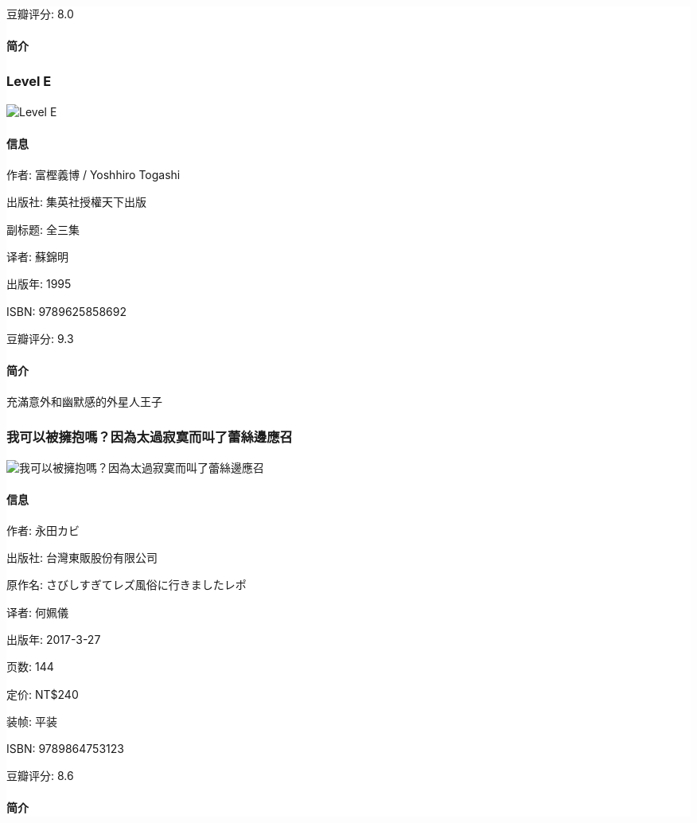 豆瓣评分: 8.0

#### 简介





### Level E

![Level E](https://img3.doubanio.com/view/subject/l/public/s1389662.jpg)

#### 信息

作者: 富樫義博 / Yoshhiro Togashi 

出版社: 集英社授權天下出版 

副标题: 全三集 

译者: 蘇錦明 

出版年: 1995 

ISBN: 9789625858692

豆瓣评分: 9.3

#### 简介

充滿意外和幽默感的外星人王子



### 我可以被擁抱嗎？因為太過寂寞而叫了蕾絲邊應召

![我可以被擁抱嗎？因為太過寂寞而叫了蕾絲邊應召](https://img3.doubanio.com/view/subject/l/public/s29409841.jpg)

#### 信息

作者: 永田カビ 

出版社: 台灣東販股份有限公司 

原作名: さびしすぎてレズ風俗に行きましたレポ 

译者: 何姵儀 

出版年: 2017-3-27 

页数: 144 

定价: NT$240 

装帧: 平装 

ISBN: 9789864753123

豆瓣评分: 8.6

#### 简介
